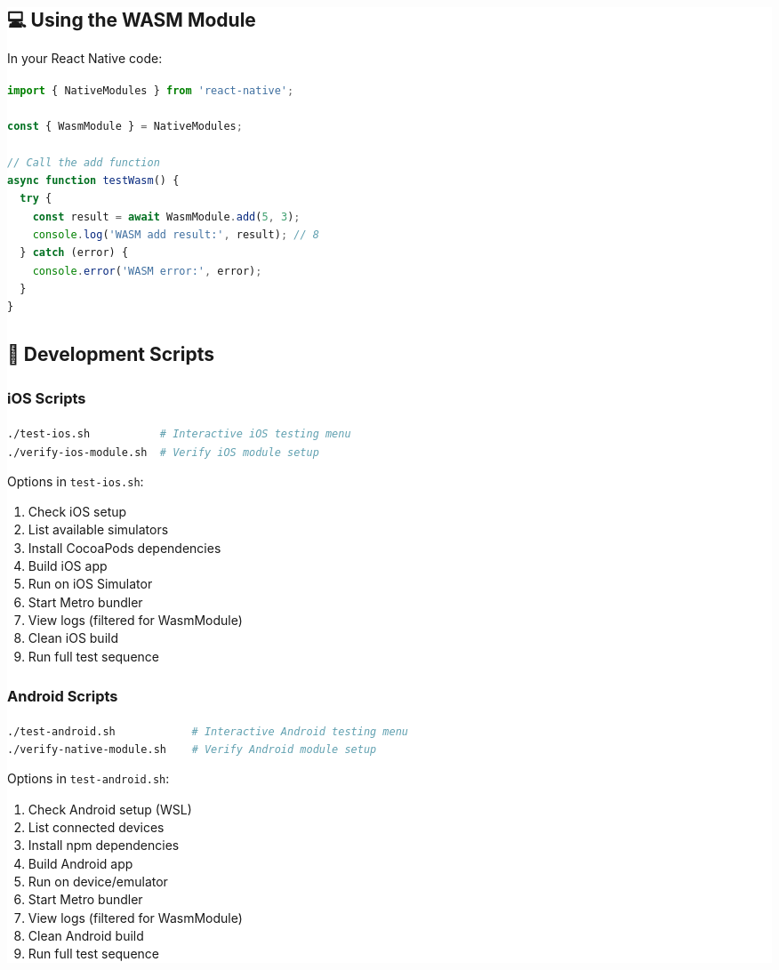 ## 💻 Using the WASM Module

In your React Native code:

```typescript
import { NativeModules } from 'react-native';

const { WasmModule } = NativeModules;

// Call the add function
async function testWasm() {
  try {
    const result = await WasmModule.add(5, 3);
    console.log('WASM add result:', result); // 8
  } catch (error) {
    console.error('WASM error:', error);
  }
}
```

## 🔧 Development Scripts

### iOS Scripts

```bash
./test-ios.sh           # Interactive iOS testing menu
./verify-ios-module.sh  # Verify iOS module setup
```

Options in `test-ios.sh`:
1. Check iOS setup
2. List available simulators
3. Install CocoaPods dependencies
4. Build iOS app
5. Run on iOS Simulator
6. Start Metro bundler
7. View logs (filtered for WasmModule)
8. Clean iOS build
9. Run full test sequence

### Android Scripts

```bash
./test-android.sh            # Interactive Android testing menu
./verify-native-module.sh    # Verify Android module setup
```

Options in `test-android.sh`:
1. Check Android setup (WSL)
2. List connected devices
3. Install npm dependencies
4. Build Android app
5. Run on device/emulator
6. Start Metro bundler
7. View logs (filtered for WasmModule)
8. Clean Android build
9. Run full test sequence
